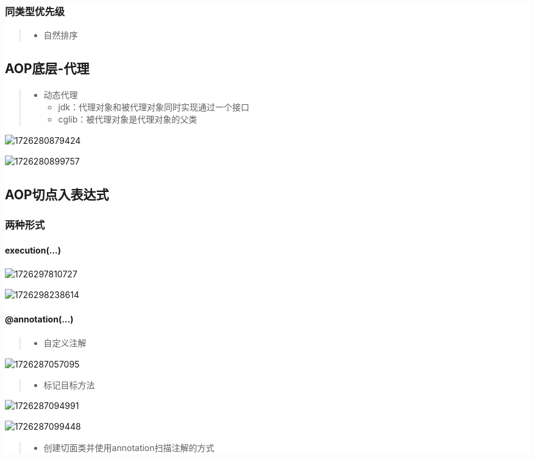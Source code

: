 

### 同类型优先级

> - 自然排序



## AOP底层-代理

> - 动态代理
>   - jdk：代理对象和被代理对象同时实现通过一个接口
>   - cglib：被代理对象是代理对象的父类





![1726280879424](+SpringBoot＿AOP.assets/1726280879424.png)



![1726280899757](+SpringBoot＿AOP.assets/1726280899757.png)





## AOP切点入表达式

### 两种形式

#### execution(...)



![1726297810727](+SpringBoot＿AOP.assets/1726297810727.png)



![1726298238614](+SpringBoot＿AOP.assets/1726298238614.png)

#### @annotation(...)

> - 自定义注解

![1726287057095](+SpringBoot＿AOP.assets/1726287057095.png)



> - 标记目标方法

![1726287094991](+SpringBoot＿AOP.assets/1726287094991.png)

![1726287099448](+SpringBoot＿AOP.assets/1726287099448.png)



> - 创建切面类并使用annotation扫描注解的方式
